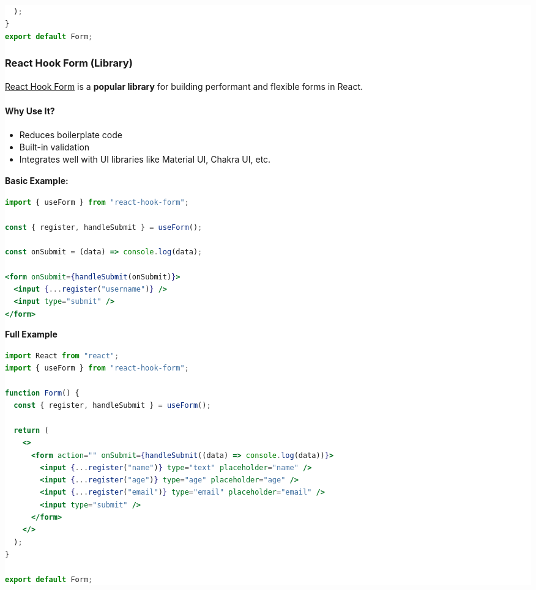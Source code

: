 ```jsx
  );
}
export default Form;
```


### React Hook Form (Library)

[React Hook Form](https://react-hook-form.com) is a **popular library** for building performant and flexible forms in React.

#### Why Use It?

- Reduces boilerplate code
- Built-in validation
- Integrates well with UI libraries like Material UI, Chakra UI, etc.

**Basic Example:**

```jsx
import { useForm } from "react-hook-form";

const { register, handleSubmit } = useForm();

const onSubmit = (data) => console.log(data);

<form onSubmit={handleSubmit(onSubmit)}>
  <input {...register("username")} />
  <input type="submit" />
</form>
```

**Full Example**

```jsx
import React from "react";
import { useForm } from "react-hook-form";

function Form() {
  const { register, handleSubmit } = useForm();

  return (
    <>
      <form action="" onSubmit={handleSubmit((data) => console.log(data))}>
        <input {...register("name")} type="text" placeholder="name" />
        <input {...register("age")} type="age" placeholder="age" />
        <input {...register("email")} type="email" placeholder="email" />
        <input type="submit" />
      </form>
    </>
  );
}

export default Form;
```
